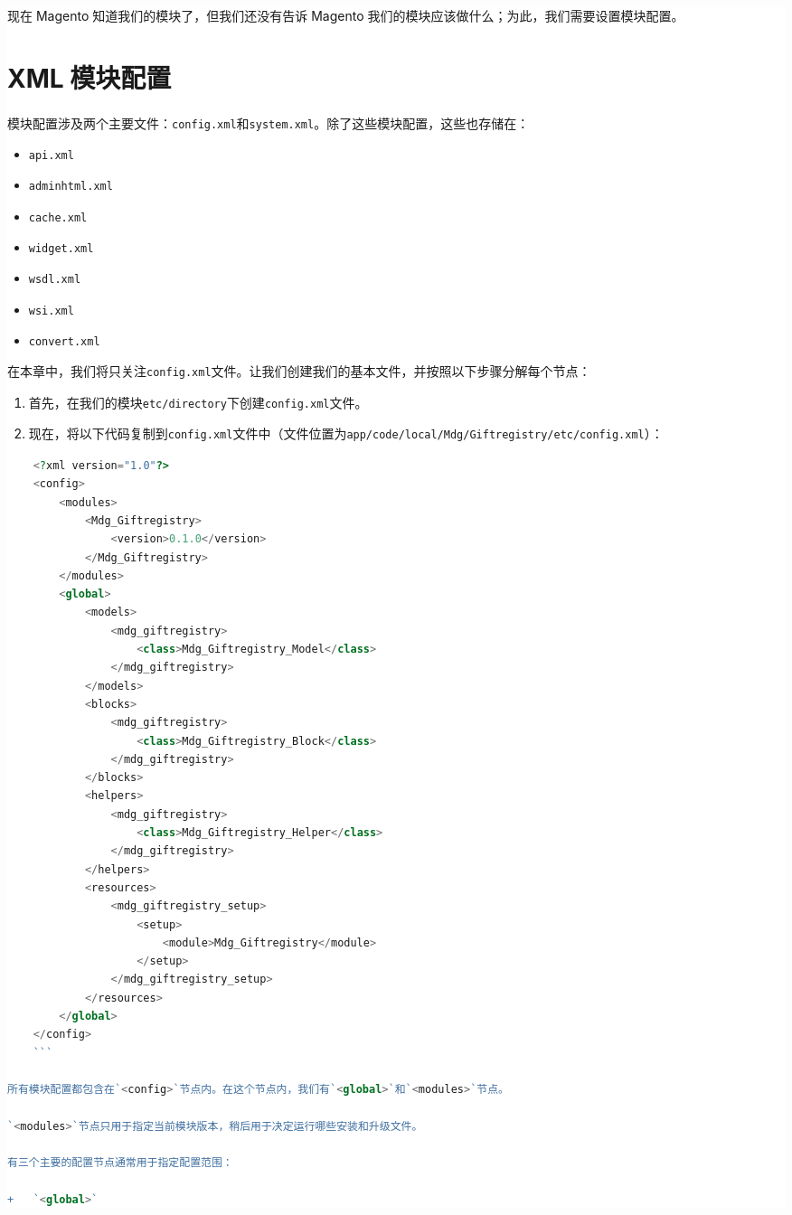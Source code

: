 现在 Magento 知道我们的模块了，但我们还没有告诉 Magento 我们的模块应该做什么；为此，我们需要设置模块配置。

# XML 模块配置

模块配置涉及两个主要文件：`config.xml`和`system.xml`。除了这些模块配置，这些也存储在：

+   `api.xml`

+   `adminhtml.xml`

+   `cache.xml`

+   `widget.xml`

+   `wsdl.xml`

+   `wsi.xml`

+   `convert.xml`

在本章中，我们将只关注`config.xml`文件。让我们创建我们的基本文件，并按照以下步骤分解每个节点：

1.  首先，在我们的模块`etc/directory`下创建`config.xml`文件。

1.  现在，将以下代码复制到`config.xml`文件中（文件位置为`app/code/local/Mdg/Giftregistry/etc/config.xml`）：

```php
    <?xml version="1.0"?>
    <config>
        <modules>
            <Mdg_Giftregistry>
                <version>0.1.0</version>
            </Mdg_Giftregistry>
        </modules>
        <global>
            <models>
                <mdg_giftregistry>
                    <class>Mdg_Giftregistry_Model</class>
                </mdg_giftregistry>
            </models>
            <blocks>
                <mdg_giftregistry>
                    <class>Mdg_Giftregistry_Block</class>
                </mdg_giftregistry>
            </blocks>
            <helpers>
                <mdg_giftregistry>
                    <class>Mdg_Giftregistry_Helper</class>
                </mdg_giftregistry>
            </helpers>
            <resources>
                <mdg_giftregistry_setup>
                    <setup>
                        <module>Mdg_Giftregistry</module>
                    </setup>
                </mdg_giftregistry_setup>
            </resources>
        </global>
    </config>
    ```

所有模块配置都包含在`<config>`节点内。在这个节点内，我们有`<global>`和`<modules>`节点。

`<modules>`节点只用于指定当前模块版本，稍后用于决定运行哪些安装和升级文件。

有三个主要的配置节点通常用于指定配置范围：

+   `<global>`
```